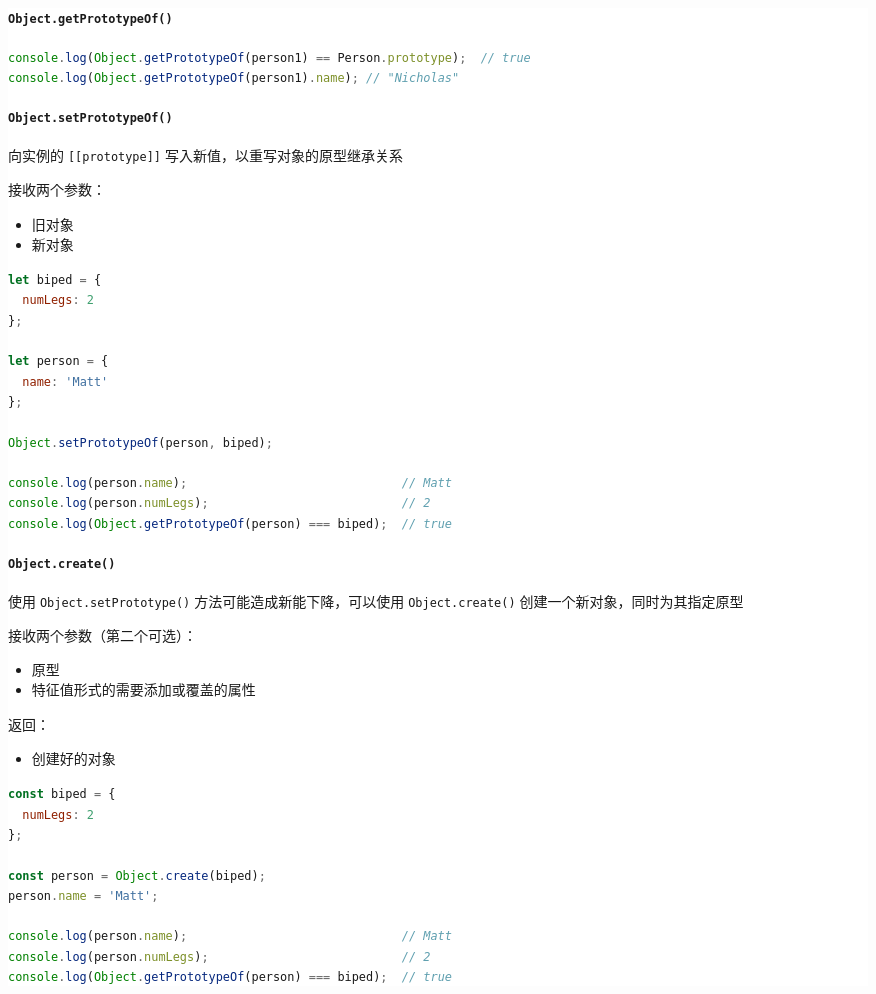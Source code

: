 #### `Object.getPrototypeOf()`

```js
console.log(Object.getPrototypeOf(person1) == Person.prototype);  // true
console.log(Object.getPrototypeOf(person1).name); // "Nicholas"
```

#### `Object.setPrototypeOf()`

向实例的 `[[prototype]]` 写入新值，以重写对象的原型继承关系

接收两个参数：

* 旧对象
* 新对象

```js
let biped = {
  numLegs: 2
};

let person = {
  name: 'Matt'
};

Object.setPrototypeOf(person, biped);

console.log(person.name);                              // Matt
console.log(person.numLegs);                           // 2
console.log(Object.getPrototypeOf(person) === biped);  // true
```

#### `Object.create()`

使用 `Object.setPrototype()` 方法可能造成新能下降，可以使用 `Object.create()` 创建一个新对象，同时为其指定原型

接收两个参数（第二个可选）：

* 原型
* 特征值形式的需要添加或覆盖的属性

返回：

* 创建好的对象

```js
const biped = {
  numLegs: 2
};

const person = Object.create(biped);
person.name = 'Matt';

console.log(person.name);                              // Matt
console.log(person.numLegs);                           // 2
console.log(Object.getPrototypeOf(person) === biped);  // true
```
